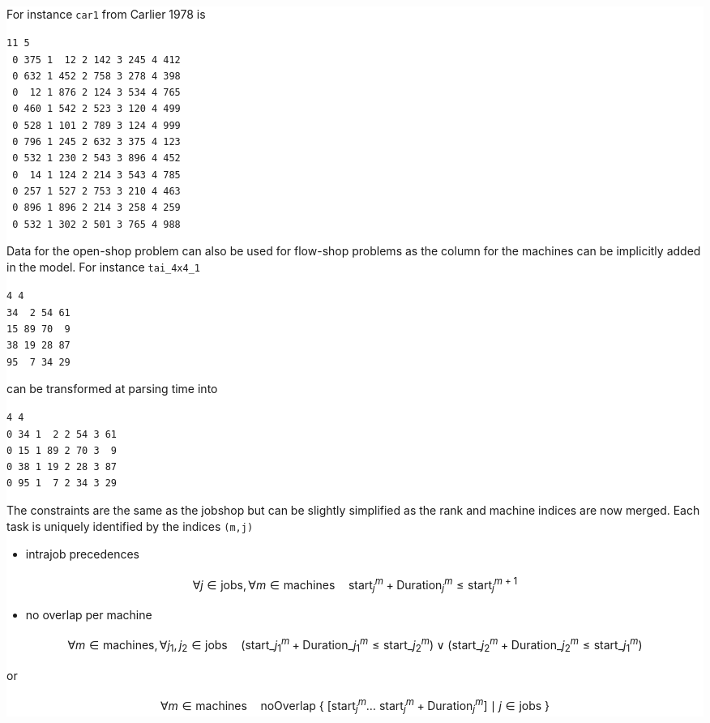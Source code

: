 For instance `car1` from Carlier 1978 is

```
11 5
 0 375 1  12 2 142 3 245 4 412
 0 632 1 452 2 758 3 278 4 398
 0  12 1 876 2 124 3 534 4 765
 0 460 1 542 2 523 3 120 4 499
 0 528 1 101 2 789 3 124 4 999
 0 796 1 245 2 632 3 375 4 123
 0 532 1 230 2 543 3 896 4 452
 0  14 1 124 2 214 3 543 4 785
 0 257 1 527 2 753 3 210 4 463
 0 896 1 896 2 214 3 258 4 259
 0 532 1 302 2 501 3 765 4 988
 ```

Data for the open-shop problem can also be used for flow-shop problems as the column
for the machines can be implicitly added in the model. For instance `tai_4x4_1`

```
4 4
34  2 54 61
15 89 70  9
38 19 28 87
95  7 34 29
```

can be transformed at parsing time into
```
4 4
0 34 1  2 2 54 3 61
0 15 1 89 2 70 3  9
0 38 1 19 2 28 3 87
0 95 1  7 2 34 3 29
```

The constraints are the same as the jobshop but can be slightly simplified as the rank and machine indices are now merged. Each task is uniquely identified by the indices `(m,j)`

- intrajob precedences 

$$\forall j \in \mathrm{jobs}, \forall m \in \mathrm{machines} \quad \mathrm{start}_j^m + \mathrm{Duration}_j^m \leq \mathrm{start}_j^{m+1}$$

- no overlap per machine 

$$
\forall m \in \mathrm{machines}, \forall j_1,j_2 \in \mathrm{jobs} \quad \left( \mathrm{start}\_{j_1}^m + \mathrm{Duration}\_{j_1}^m \leq \mathrm{start}\_{j_2}^m \right) \vee \left( \mathrm{start}\_{j_2}^m + \mathrm{Duration}\_{j_2}^m \leq \mathrm{start}\_{j_1}^m \right )
$$

or

$$\forall m \in \mathrm{machines} \quad \mathrm{noOverlap} \ \lbrace \ [ \mathrm{start}_j^m \dots \ \mathrm{start}_j^m + \mathrm{Duration}_j^m ] \mid j \in \mathrm{jobs} \ \rbrace$$
